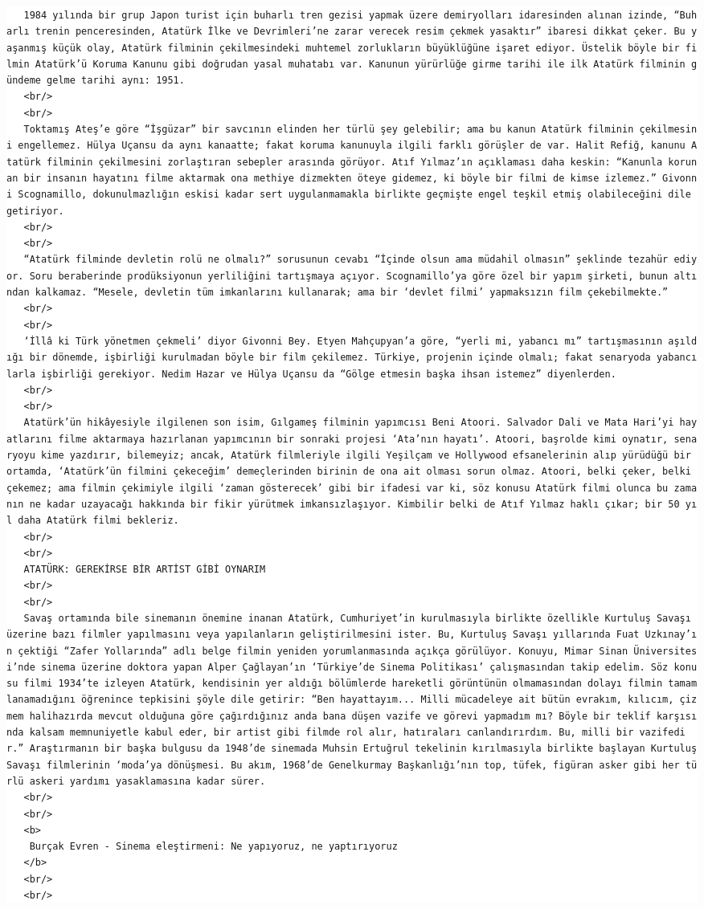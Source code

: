        1984 yılında bir grup Japon turist için buharlı tren gezisi yapmak üzere demiryolları idaresinden alınan izinde, “Buharlı trenin penceresinden, Atatürk İlke ve Devrimleri’ne zarar verecek resim çekmek yasaktır” ibaresi dikkat çeker. Bu yaşanmış küçük olay, Atatürk filminin çekilmesindeki muhtemel zorlukların büyüklüğüne işaret ediyor. Üstelik böyle bir filmin Atatürk’ü Koruma Kanunu gibi doğrudan yasal muhatabı var. Kanunun yürürlüğe girme tarihi ile ilk Atatürk filminin gündeme gelme tarihi aynı: 1951.
       <br/>
       <br/>
       Toktamış Ateş’e göre “İşgüzar” bir savcının elinden her türlü şey gelebilir; ama bu kanun Atatürk filminin çekilmesini engellemez. Hülya Uçansu da aynı kanaatte; fakat koruma kanunuyla ilgili farklı görüşler de var. Halit Refiğ, kanunu Atatürk filminin çekilmesini zorlaştıran sebepler arasında görüyor. Atıf Yılmaz’ın açıklaması daha keskin: “Kanunla korunan bir insanın hayatını filme aktarmak ona methiye dizmekten öteye gidemez, ki böyle bir filmi de kimse izlemez.” Givonni Scognamillo, dokunulmazlığın eskisi kadar sert uygulanmamakla birlikte geçmişte engel teşkil etmiş olabileceğini dile getiriyor.
       <br/>
       <br/>
       “Atatürk filminde devletin rolü ne olmalı?” sorusunun cevabı “İçinde olsun ama müdahil olmasın” şeklinde tezahür ediyor. Soru beraberinde prodüksiyonun yerliliğini tartışmaya açıyor. Scognamillo’ya göre özel bir yapım şirketi, bunun altından kalkamaz. “Mesele, devletin tüm imkanlarını kullanarak; ama bir ‘devlet filmi’ yapmaksızın film çekebilmekte.”
       <br/>
       <br/>
       ‘İllâ ki Türk yönetmen çekmeli’ diyor Givonni Bey. Etyen Mahçupyan’a göre, “yerli mi, yabancı mı” tartışmasının aşıldığı bir dönemde, işbirliği kurulmadan böyle bir film çekilemez. Türkiye, projenin içinde olmalı; fakat senaryoda yabancılarla işbirliği gerekiyor. Nedim Hazar ve Hülya Uçansu da “Gölge etmesin başka ihsan istemez” diyenlerden.
       <br/>
       <br/>
       Atatürk’ün hikâyesiyle ilgilenen son isim, Gılgameş filminin yapımcısı Beni Atoori. Salvador Dali ve Mata Hari’yi hayatlarını filme aktarmaya hazırlanan yapımcının bir sonraki projesi ‘Ata’nın hayatı’. Atoori, başrolde kimi oynatır, senaryoyu kime yazdırır, bilemeyiz; ancak, Atatürk filmleriyle ilgili Yeşilçam ve Hollywood efsanelerinin alıp yürüdüğü bir ortamda, ‘Atatürk’ün filmini çekeceğim’ demeçlerinden birinin de ona ait olması sorun olmaz. Atoori, belki çeker, belki çekemez; ama filmin çekimiyle ilgili ‘zaman gösterecek’ gibi bir ifadesi var ki, söz konusu Atatürk filmi olunca bu zamanın ne kadar uzayacağı hakkında bir fikir yürütmek imkansızlaşıyor. Kimbilir belki de Atıf Yılmaz haklı çıkar; bir 50 yıl daha Atatürk filmi bekleriz.
       <br/>
       <br/>
       ATATÜRK: GEREKİRSE BİR ARTİST GİBİ OYNARIM
       <br/>
       <br/>
       Savaş ortamında bile sinemanın önemine inanan Atatürk, Cumhuriyet’in kurulmasıyla birlikte özellikle Kurtuluş Savaşı üzerine bazı filmler yapılmasını veya yapılanların geliştirilmesini ister. Bu, Kurtuluş Savaşı yıllarında Fuat Uzkınay’ın çektiği “Zafer Yollarında” adlı belge filmin yeniden yorumlanmasında açıkça görülüyor. Konuyu, Mimar Sinan Üniversitesi’nde sinema üzerine doktora yapan Alper Çağlayan’ın ‘Türkiye’de Sinema Politikası’ çalışmasından takip edelim. Söz konusu filmi 1934’te izleyen Atatürk, kendisinin yer aldığı bölümlerde hareketli görüntünün olmamasından dolayı filmin tamamlanamadığını öğrenince tepkisini şöyle dile getirir: “Ben hayattayım... Milli mücadeleye ait bütün evrakım, kılıcım, çizmem halihazırda mevcut olduğuna göre çağırdığınız anda bana düşen vazife ve görevi yapmadım mı? Böyle bir teklif karşısında kalsam memnuniyetle kabul eder, bir artist gibi filmde rol alır, hatıraları canlandırırdım. Bu, milli bir vazifedir.” Araştırmanın bir başka bulgusu da 1948’de sinemada Muhsin Ertuğrul tekelinin kırılmasıyla birlikte başlayan Kurtuluş Savaşı filmlerinin ‘moda’ya dönüşmesi. Bu akım, 1968’de Genelkurmay Başkanlığı’nın top, tüfek, figüran asker gibi her türlü askeri yardımı yasaklamasına kadar sürer.
       <br/>
       <br/>
       <b>
        Burçak Evren - Sinema eleştirmeni: Ne yapıyoruz, ne yaptırıyoruz
       </b>
       <br/>
       <br/>